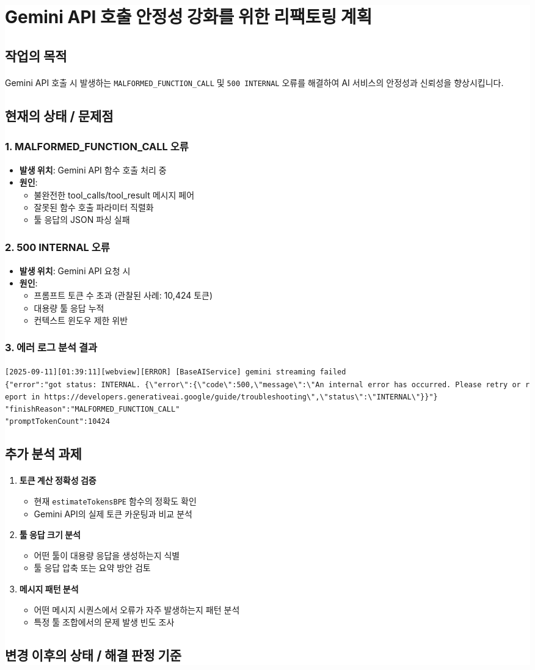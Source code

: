 # Gemini API 호출 안정성 강화를 위한 리팩토링 계획

## 작업의 목적

Gemini API 호출 시 발생하는 `MALFORMED_FUNCTION_CALL` 및 `500 INTERNAL` 오류를 해결하여 AI 서비스의 안정성과 신뢰성을 향상시킵니다.

## 현재의 상태 / 문제점

### 1. MALFORMED_FUNCTION_CALL 오류

- **발생 위치**: Gemini API 함수 호출 처리 중
- **원인**:
  - 불완전한 tool_calls/tool_result 메시지 페어
  - 잘못된 함수 호출 파라미터 직렬화
  - 툴 응답의 JSON 파싱 실패

### 2. 500 INTERNAL 오류

- **발생 위치**: Gemini API 요청 시
- **원인**:
  - 프롬프트 토큰 수 초과 (관찰된 사례: 10,424 토큰)
  - 대용량 툴 응답 누적
  - 컨텍스트 윈도우 제한 위반

### 3. 에러 로그 분석 결과

```
[2025-09-11][01:39:11][webview][ERROR] [BaseAIService] gemini streaming failed
{"error":"got status: INTERNAL. {\"error\":{\"code\":500,\"message\":\"An internal error has occurred. Please retry or report in https://developers.generativeai.google/guide/troubleshooting\",\"status\":\"INTERNAL\"}}"}
"finishReason":"MALFORMED_FUNCTION_CALL"
"promptTokenCount":10424
```

## 추가 분석 과제

1. **토큰 계산 정확성 검증**
   - 현재 `estimateTokensBPE` 함수의 정확도 확인
   - Gemini API의 실제 토큰 카운팅과 비교 분석

2. **툴 응답 크기 분석**
   - 어떤 툴이 대용량 응답을 생성하는지 식별
   - 툴 응답 압축 또는 요약 방안 검토

3. **메시지 패턴 분석**
   - 어떤 메시지 시퀀스에서 오류가 자주 발생하는지 패턴 분석
   - 특정 툴 조합에서의 문제 발생 빈도 조사

## 변경 이후의 상태 / 해결 판정 기준
